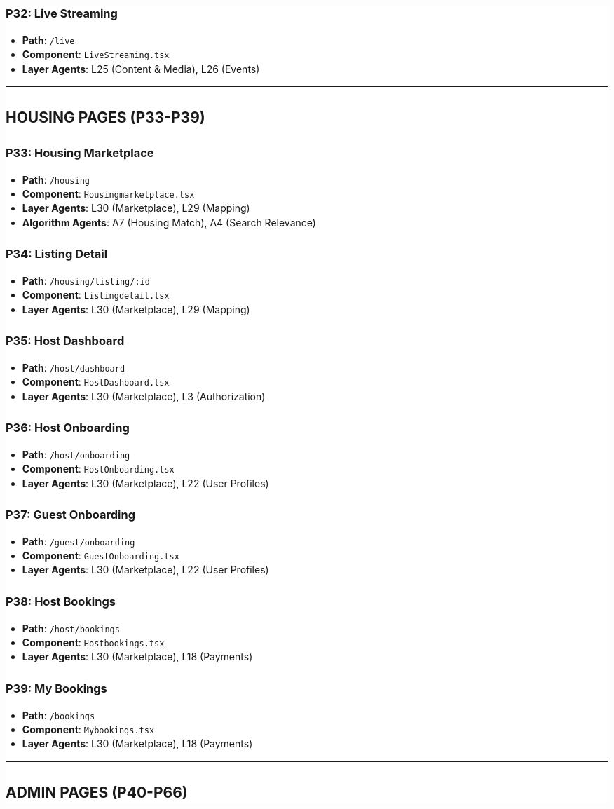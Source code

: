 ### P32: Live Streaming
- **Path**: `/live`
- **Component**: `LiveStreaming.tsx`
- **Layer Agents**: L25 (Content & Media), L26 (Events)

---

## HOUSING PAGES (P33-P39)

### P33: Housing Marketplace
- **Path**: `/housing`
- **Component**: `Housingmarketplace.tsx`
- **Layer Agents**: L30 (Marketplace), L29 (Mapping)
- **Algorithm Agents**: A7 (Housing Match), A4 (Search Relevance)

### P34: Listing Detail
- **Path**: `/housing/listing/:id`
- **Component**: `Listingdetail.tsx`
- **Layer Agents**: L30 (Marketplace), L29 (Mapping)

### P35: Host Dashboard
- **Path**: `/host/dashboard`
- **Component**: `HostDashboard.tsx`
- **Layer Agents**: L30 (Marketplace), L3 (Authorization)

### P36: Host Onboarding
- **Path**: `/host/onboarding`
- **Component**: `HostOnboarding.tsx`
- **Layer Agents**: L30 (Marketplace), L22 (User Profiles)

### P37: Guest Onboarding
- **Path**: `/guest/onboarding`
- **Component**: `GuestOnboarding.tsx`
- **Layer Agents**: L30 (Marketplace), L22 (User Profiles)

### P38: Host Bookings
- **Path**: `/host/bookings`
- **Component**: `Hostbookings.tsx`
- **Layer Agents**: L30 (Marketplace), L18 (Payments)

### P39: My Bookings
- **Path**: `/bookings`
- **Component**: `Mybookings.tsx`
- **Layer Agents**: L30 (Marketplace), L18 (Payments)

---

## ADMIN PAGES (P40-P66)
